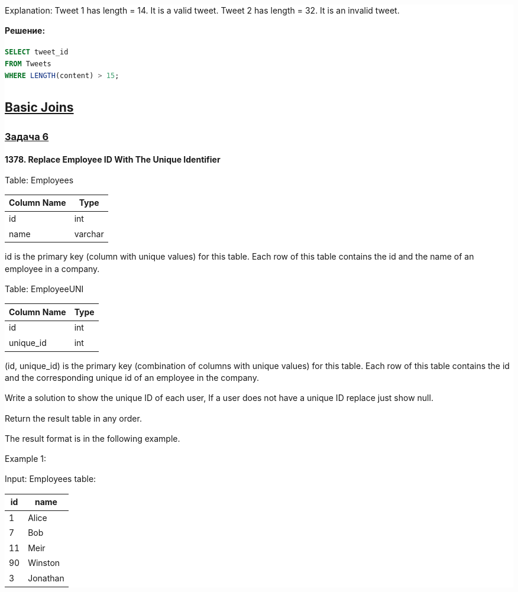 Explanation: 
Tweet 1 has length = 14. It is a valid tweet.
Tweet 2 has length = 32. It is an invalid tweet.


**Решение:**

```SQL
SELECT tweet_id
FROM Tweets
WHERE LENGTH(content) > 15;
```


## [Basic Joins](#решение-задач-sql-50-на-leetcode)


### [Задача 6](#решение-задач-sql-50-на-leetcode)

**1378. Replace Employee ID With The Unique Identifier**

Table: Employees

| Column Name   | Type    |
|---------------|---------|
| id            | int     |
| name          | varchar |

id is the primary key (column with unique values) for this table.
Each row of this table contains the id and the name of an employee in a company.

Table: EmployeeUNI

| Column Name   | Type    |
|---------------|---------|
| id            | int     |
| unique_id     | int     |

(id, unique_id) is the primary key (combination of columns with unique values) for this table.
Each row of this table contains the id and the corresponding unique id of an employee in the company.

Write a solution to show the unique ID of each user, If a user does not have a unique ID replace just show null.

Return the result table in any order.

The result format is in the following example.

Example 1:

Input: 
Employees table:

| id | name     |
|----|----------|
| 1  | Alice    |
| 7  | Bob      |
| 11 | Meir     |
| 90 | Winston  |
| 3  | Jonathan |
